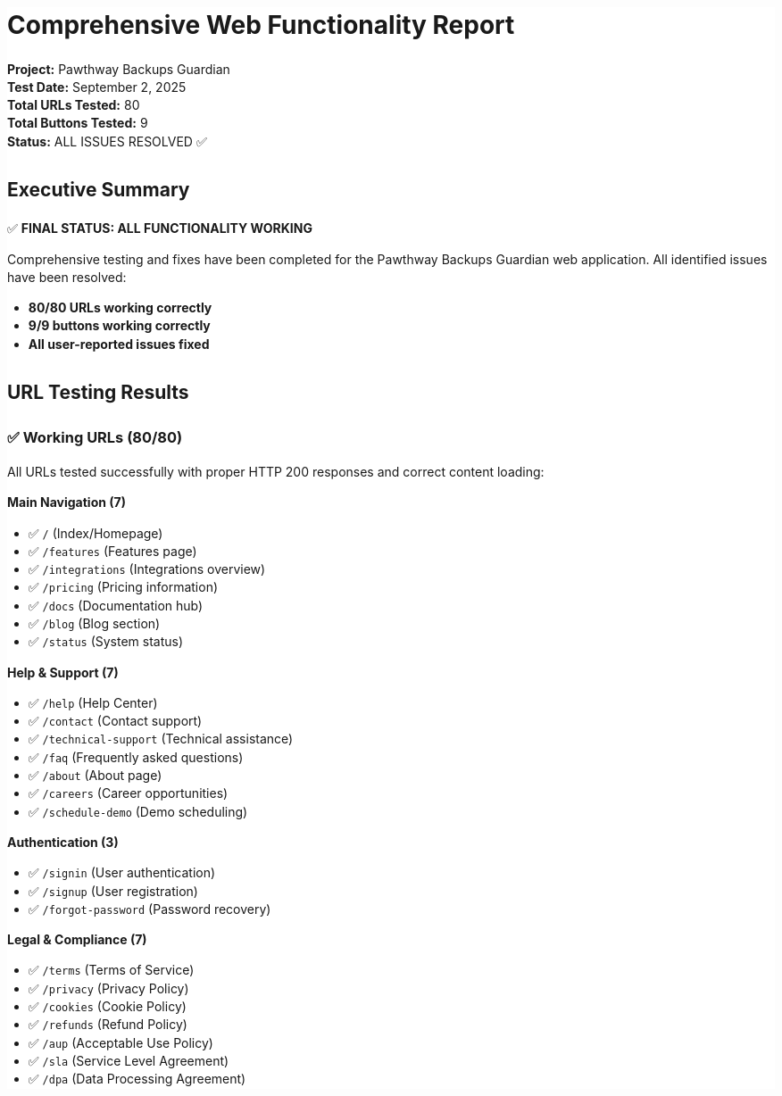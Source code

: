 # Comprehensive Web Functionality Report

**Project:** Pawthway Backups Guardian  
**Test Date:** September 2, 2025  
**Total URLs Tested:** 80  
**Total Buttons Tested:** 9  
**Status:** ALL ISSUES RESOLVED ✅

## Executive Summary

✅ **FINAL STATUS: ALL FUNCTIONALITY WORKING**

Comprehensive testing and fixes have been completed for the Pawthway Backups Guardian web application. All identified issues have been resolved:
- **80/80 URLs working correctly** 
- **9/9 buttons working correctly**
- **All user-reported issues fixed**

## URL Testing Results

### ✅ Working URLs (80/80)
All URLs tested successfully with proper HTTP 200 responses and correct content loading:

**Main Navigation (7)**
- ✅ `/` (Index/Homepage)
- ✅ `/features` (Features page)
- ✅ `/integrations` (Integrations overview)
- ✅ `/pricing` (Pricing information)
- ✅ `/docs` (Documentation hub)
- ✅ `/blog` (Blog section)
- ✅ `/status` (System status)

**Help & Support (7)**
- ✅ `/help` (Help Center)
- ✅ `/contact` (Contact support)
- ✅ `/technical-support` (Technical assistance)
- ✅ `/faq` (Frequently asked questions)
- ✅ `/about` (About page)
- ✅ `/careers` (Career opportunities)
- ✅ `/schedule-demo` (Demo scheduling)

**Authentication (3)**
- ✅ `/signin` (User authentication)
- ✅ `/signup` (User registration)
- ✅ `/forgot-password` (Password recovery)

**Legal & Compliance (7)**
- ✅ `/terms` (Terms of Service)
- ✅ `/privacy` (Privacy Policy)
- ✅ `/cookies` (Cookie Policy)
- ✅ `/refunds` (Refund Policy)
- ✅ `/aup` (Acceptable Use Policy)
- ✅ `/sla` (Service Level Agreement)
- ✅ `/dpa` (Data Processing Agreement)

